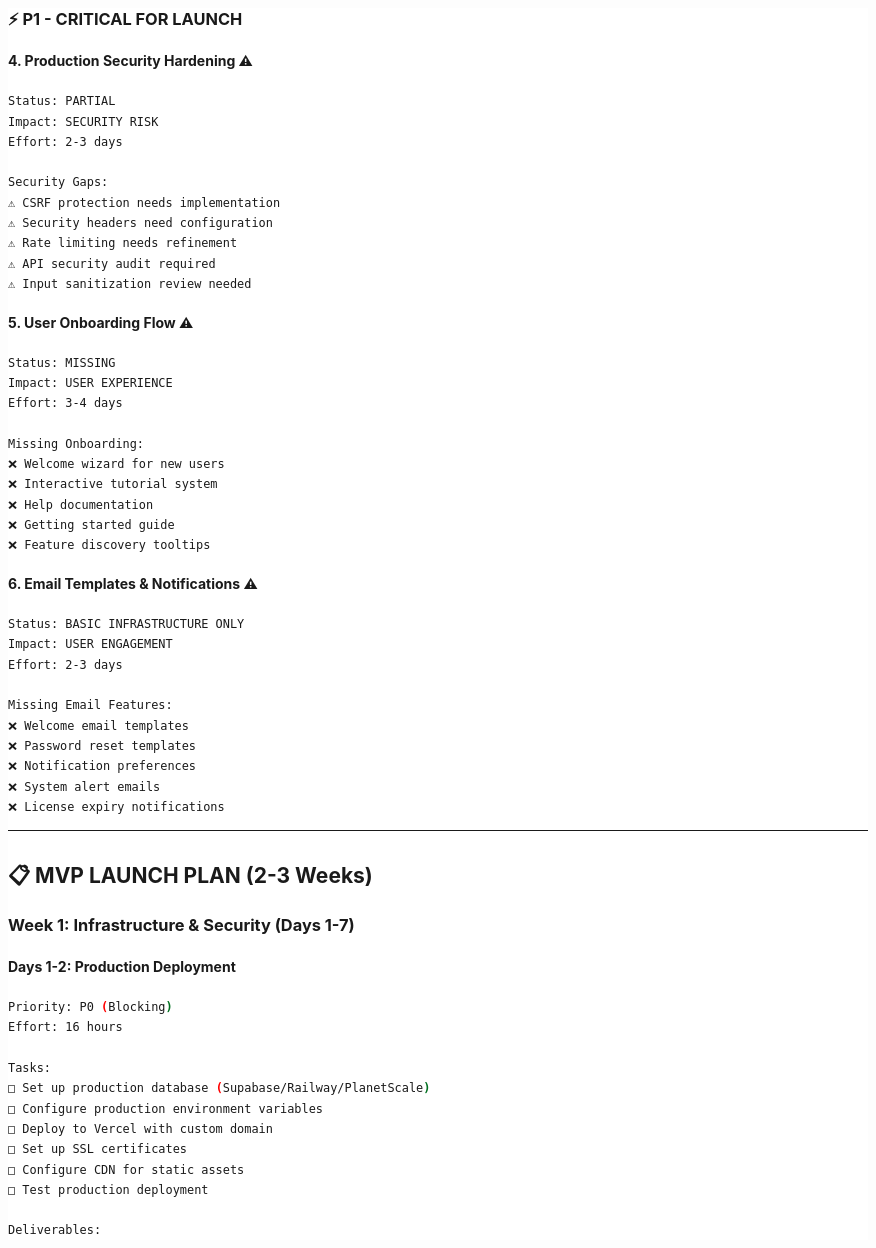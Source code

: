 ### **⚡ P1 - CRITICAL FOR LAUNCH**

#### **4. Production Security Hardening** ⚠️
```bash
Status: PARTIAL
Impact: SECURITY RISK
Effort: 2-3 days

Security Gaps:
⚠️ CSRF protection needs implementation
⚠️ Security headers need configuration
⚠️ Rate limiting needs refinement
⚠️ API security audit required
⚠️ Input sanitization review needed
```

#### **5. User Onboarding Flow** ⚠️
```bash
Status: MISSING
Impact: USER EXPERIENCE
Effort: 3-4 days

Missing Onboarding:
❌ Welcome wizard for new users
❌ Interactive tutorial system
❌ Help documentation
❌ Getting started guide
❌ Feature discovery tooltips
```

#### **6. Email Templates & Notifications** ⚠️
```bash
Status: BASIC INFRASTRUCTURE ONLY
Impact: USER ENGAGEMENT
Effort: 2-3 days

Missing Email Features:
❌ Welcome email templates
❌ Password reset templates
❌ Notification preferences
❌ System alert emails
❌ License expiry notifications
```

---

## **📋 MVP LAUNCH PLAN (2-3 Weeks)**

### **Week 1: Infrastructure & Security (Days 1-7)**

#### **Days 1-2: Production Deployment**
```bash
Priority: P0 (Blocking)
Effort: 16 hours

Tasks:
□ Set up production database (Supabase/Railway/PlanetScale)
□ Configure production environment variables
□ Deploy to Vercel with custom domain
□ Set up SSL certificates
□ Configure CDN for static assets
□ Test production deployment

Deliverables:
```